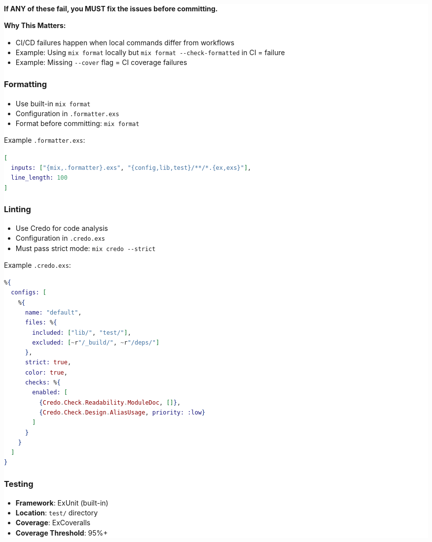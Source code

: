 **If ANY of these fail, you MUST fix the issues before committing.**

**Why This Matters:**
- CI/CD failures happen when local commands differ from workflows
- Example: Using `mix format` locally but `mix format --check-formatted` in CI = failure
- Example: Missing `--cover` flag = CI coverage failures

### Formatting

- Use built-in `mix format`
- Configuration in `.formatter.exs`
- Format before committing: `mix format`

Example `.formatter.exs`:
```elixir
[
  inputs: ["{mix,.formatter}.exs", "{config,lib,test}/**/*.{ex,exs}"],
  line_length: 100
]
```

### Linting

- Use Credo for code analysis
- Configuration in `.credo.exs`
- Must pass strict mode: `mix credo --strict`

Example `.credo.exs`:
```elixir
%{
  configs: [
    %{
      name: "default",
      files: %{
        included: ["lib/", "test/"],
        excluded: [~r"/_build/", ~r"/deps/"]
      },
      strict: true,
      color: true,
      checks: %{
        enabled: [
          {Credo.Check.Readability.ModuleDoc, []},
          {Credo.Check.Design.AliasUsage, priority: :low}
        ]
      }
    }
  ]
}
```

### Testing

- **Framework**: ExUnit (built-in)
- **Location**: `test/` directory
- **Coverage**: ExCoveralls
- **Coverage Threshold**: 95%+
